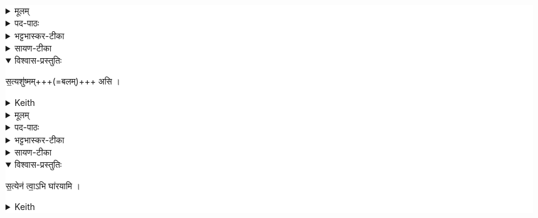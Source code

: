<details><summary>मूलम्</summary></details>

<details><summary>पद-पाठः</summary></details>

<details><summary>भट्टभास्कर-टीका</summary></details>

<details><summary>सायण-टीका</summary></details>

<details open><summary>विश्वास-प्रस्तुतिः</summary>

स॒त्यशु॑ष्मम्+++(=बलम्)+++ असि ।
</details>

<details><summary>Keith</summary></details>

<details><summary>मूलम्</summary></details>

<details><summary>पद-पाठः</summary></details>

<details><summary>भट्टभास्कर-टीका</summary></details>

<details><summary>सायण-टीका</summary></details>

<details open><summary>विश्वास-प्रस्तुतिः</summary>

स॒त्येन॑ त्वा॒ऽभि घा॑रयामि ।
</details>

<details><summary>Keith</summary></details>
